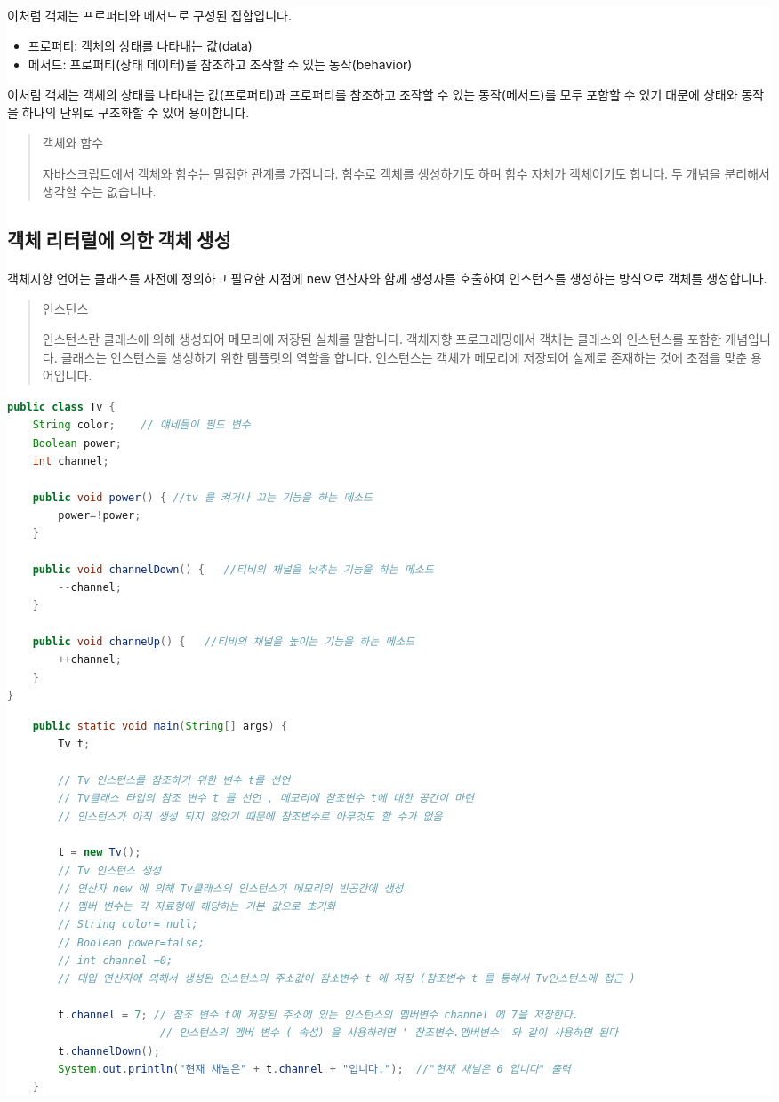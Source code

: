 이처럼 객체는 프로퍼티와 메서드로 구성된 집합입니다.

- 프로퍼티: 객체의 상태를 나타내는 값(data)
- 메서드: 프로퍼티(상태 데이터)를 참조하고 조작할 수 있는 동작(behavior)

이처럼 객체는 객체의 상태를 나타내는 값(프로퍼티)과 프로퍼티를 참조하고 조작할 수 있는 동작(메서드)를 모두 포함할 수 있기 대문에 상태와 동작을 하나의 단위로 구조화할 수 있어 용이합니다.

> 객체와 함수
>
> 자바스크립트에서 객체와 함수는 밀접한 관계를 가집니다.
> 함수로 객체를 생성하기도 하며 함수 자체가 객체이기도 합니다.
> 두 개념을 분리해서 생각할 수는 없습니다.

## 객체 리터럴에 의한 객체 생성

객체지향 언어는 클래스를 사전에 정의하고 필요한 시점에 new 연산자와 함께 생성자를 호출하여 인스턴스를 생성하는 방식으로 객체를 생성합니다.

> 인스턴스
>
> 인스턴스란 클래스에 의해 생성되어 메모리에 저장된 실체를 말합니다.
> 객체지향 프로그래밍에서 객체는 클래스와 인스턴스를 포함한 개념입니다.
> 클래스는 인스턴스를 생성하기 위한 템플릿의 역할을 합니다.
> 인스턴스는 객체가 메모리에 저장되어 실제로 존재하는 것에 초점을 맞춘 용어입니다.

```java
public class Tv {
	String color;    // 얘네들이 필드 변수
	Boolean power;
	int channel;
	
	public void power() { //tv 를 켜거나 끄는 기능을 하는 메소드 
		power=!power;	
	}
	
	public void channelDown() {   //티비의 채널을 낮추는 기능을 하는 메소드 
		--channel;
	}
	
	public void channeUp() {   //티비의 채널을 높이는 기능을 하는 메소드 
		++channel;
	}
}
```

```java
	public static void main(String[] args) {
		Tv t;

		// Tv 인스턴스를 참조하기 위한 변수 t를 선언
		// Tv클래스 타입의 참조 변수 t 를 선언 , 메모리에 참조변수 t에 대한 공간이 마련
		// 인스턴스가 아직 생성 되지 않았기 때문에 참조변수로 아무것도 할 수가 없음

		t = new Tv();
		// Tv 인스턴스 생성
		// 연산자 new 에 의해 Tv클래스의 인스턴스가 메모리의 빈공간에 생성
		// 멤버 변수는 각 자료형에 해당하는 기본 값으로 초기화
		// String color= null;
		// Boolean power=false;
		// int channel =0;
		// 대입 연산자에 의해서 생성된 인스턴스의 주소값이 참소변수 t 에 저장 (참조변수 t 를 통해서 Tv인스턴스에 접근 )

		t.channel = 7; // 참조 변수 t에 저장된 주소에 있는 인스턴스의 멤버변수 channel 에 7을 저장한다.
						// 인스턴스의 멤버 변수 ( 속성) 을 사용하려면 ' 참조변수.멤버변수' 와 같이 사용하면 된다
		t.channelDown();
		System.out.println("현재 채널은" + t.channel + "입니다.");  //"현재 채널은 6 입니다" 출력
	}
```